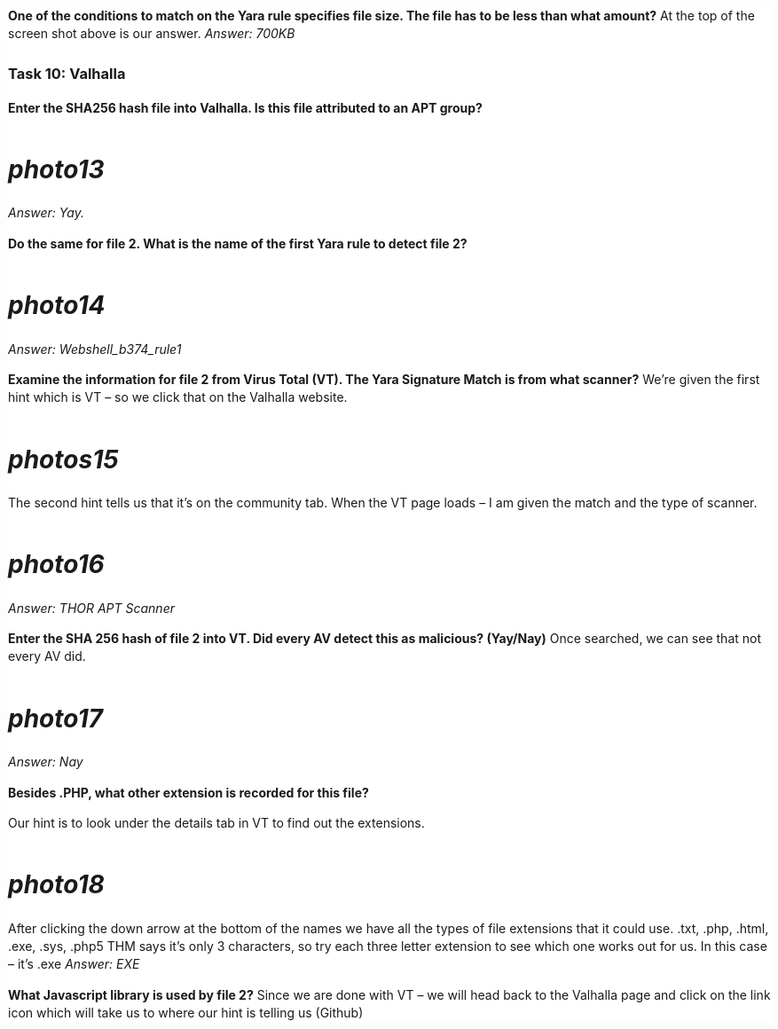 **One of the conditions to match on the Yara rule specifies file size. The file has to be less than what amount?**
At the top of the screen shot above is our answer.
_Answer: 700KB_

### Task 10: Valhalla
**Enter the SHA256 hash file into Valhalla. Is this file attributed to an APT group?**
 # _photo13_
_Answer: Yay._

**Do the same for file 2. What is the name of the first Yara rule to detect file 2?**
 # _photo14_
_Answer: Webshell_b374_rule1_

**Examine the information for file 2 from Virus Total (VT). The Yara Signature Match is from what scanner?**
We’re given the first hint which is VT – so we click that on the Valhalla website.
 # _photos15_
The second hint tells us that it’s on the community tab.
When the VT page loads – I am given the match and the type of scanner.
 # _photo16_

_Answer: THOR APT Scanner_

**Enter the SHA 256 hash of file 2 into VT. Did every AV detect this as malicious? (Yay/Nay)**
Once searched, we can see that not every AV did.
# _photo17_ 

_Answer: Nay_

**Besides .PHP, what other extension is recorded for this file?**

Our hint is to look under the details tab in VT to find out the extensions.
 # _photo18_

After clicking the down arrow at the bottom of the names we have all the types of file extensions that it could use. .txt, .php, .html, .exe, .sys, .php5
THM says it’s only 3 characters, so try each three letter extension to see which one works out for us.
In this case – it’s .exe
_Answer: EXE_

**What Javascript library is used by file 2?**
Since we are done with VT – we will head back to the Valhalla page and click on the link icon which will take us to where our hint is telling us (Github)
